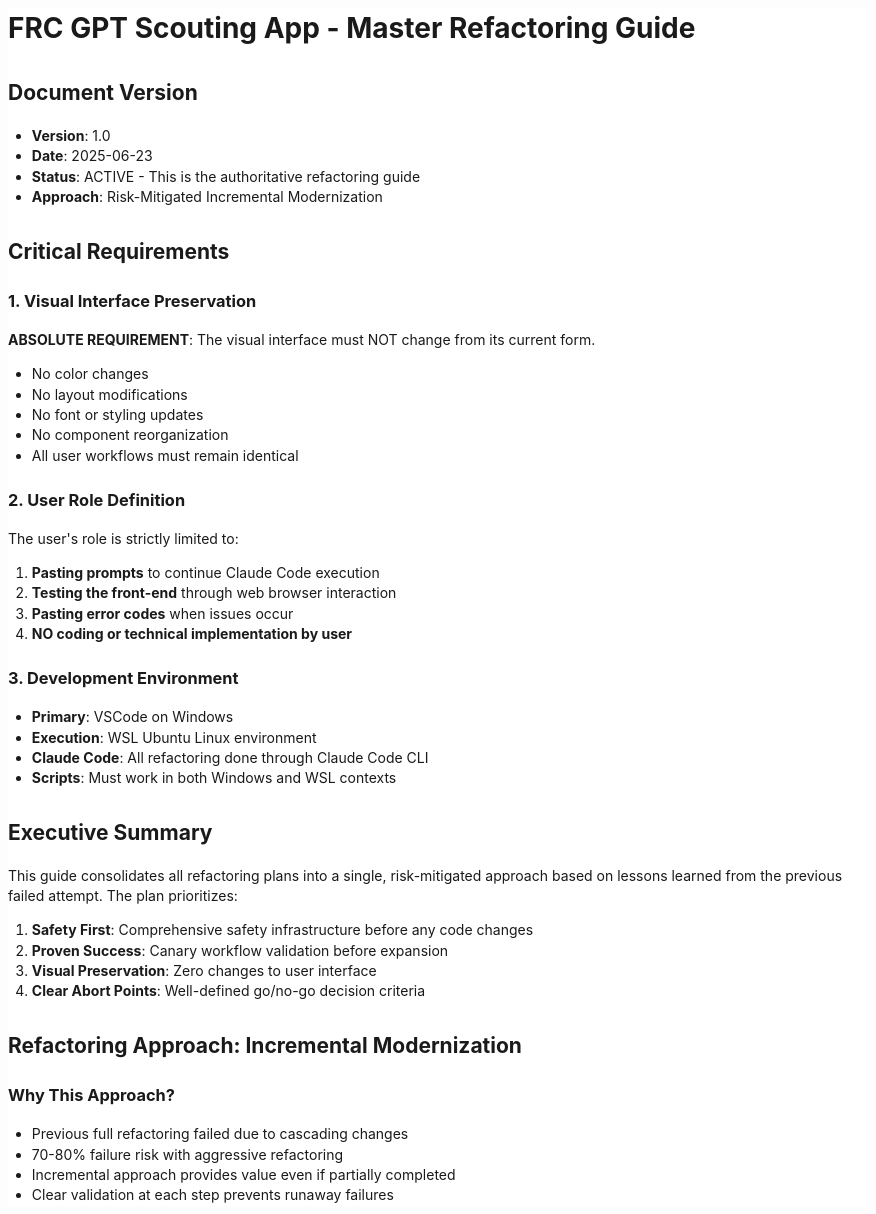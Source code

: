 # FRC GPT Scouting App - Master Refactoring Guide

## Document Version
- **Version**: 1.0
- **Date**: 2025-06-23
- **Status**: ACTIVE - This is the authoritative refactoring guide
- **Approach**: Risk-Mitigated Incremental Modernization

## Critical Requirements

### 1. Visual Interface Preservation
**ABSOLUTE REQUIREMENT**: The visual interface must NOT change from its current form.
- No color changes
- No layout modifications
- No font or styling updates
- No component reorganization
- All user workflows must remain identical

### 2. User Role Definition
The user's role is strictly limited to:
1. **Pasting prompts** to continue Claude Code execution
2. **Testing the front-end** through web browser interaction
3. **Pasting error codes** when issues occur
4. **NO coding or technical implementation by user**

### 3. Development Environment
- **Primary**: VSCode on Windows
- **Execution**: WSL Ubuntu Linux environment
- **Claude Code**: All refactoring done through Claude Code CLI
- **Scripts**: Must work in both Windows and WSL contexts

## Executive Summary

This guide consolidates all refactoring plans into a single, risk-mitigated approach based on lessons learned from the previous failed attempt. The plan prioritizes:

1. **Safety First**: Comprehensive safety infrastructure before any code changes
2. **Proven Success**: Canary workflow validation before expansion
3. **Visual Preservation**: Zero changes to user interface
4. **Clear Abort Points**: Well-defined go/no-go decision criteria

## Refactoring Approach: Incremental Modernization

### Why This Approach?
- Previous full refactoring failed due to cascading changes
- 70-80% failure risk with aggressive refactoring
- Incremental approach provides value even if partially completed
- Clear validation at each step prevents runaway failures
